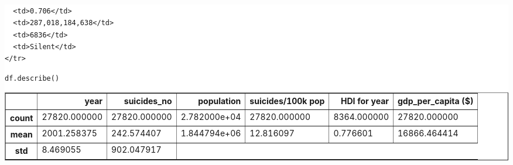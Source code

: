       <td>0.706</td>
      <td>287,018,184,638</td>
      <td>6836</td>
      <td>Silent</td>
    </tr>
  </tbody>
</table>
</div>




```python
df.describe()
```




<div>
<style scoped>
    .dataframe tbody tr th:only-of-type {
        vertical-align: middle;
    }

    .dataframe tbody tr th {
        vertical-align: top;
    }

    .dataframe thead th {
        text-align: right;
    }
</style>
<table border="1" class="dataframe">
  <thead>
    <tr style="text-align: right;">
      <th></th>
      <th>year</th>
      <th>suicides_no</th>
      <th>population</th>
      <th>suicides/100k pop</th>
      <th>HDI for year</th>
      <th>gdp_per_capita ($)</th>
    </tr>
  </thead>
  <tbody>
    <tr>
      <th>count</th>
      <td>27820.000000</td>
      <td>27820.000000</td>
      <td>2.782000e+04</td>
      <td>27820.000000</td>
      <td>8364.000000</td>
      <td>27820.000000</td>
    </tr>
    <tr>
      <th>mean</th>
      <td>2001.258375</td>
      <td>242.574407</td>
      <td>1.844794e+06</td>
      <td>12.816097</td>
      <td>0.776601</td>
      <td>16866.464414</td>
    </tr>
    <tr>
      <th>std</th>
      <td>8.469055</td>
      <td>902.047917</td>